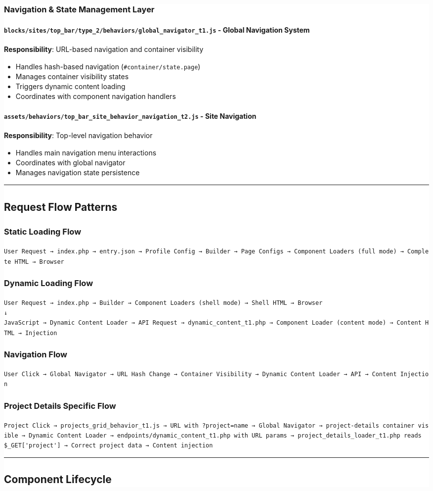 
### **Navigation & State Management Layer**

#### `blocks/sites/top_bar/type_2/behaviors/global_navigator_t1.js` - Global Navigation System
**Responsibility**: URL-based navigation and container visibility
- Handles hash-based navigation (`#container/state.page`)
- Manages container visibility states
- Triggers dynamic content loading
- Coordinates with component navigation handlers

#### `assets/behaviors/top_bar_site_behavior_navigation_t2.js` - Site Navigation
**Responsibility**: Top-level navigation behavior
- Handles main navigation menu interactions
- Coordinates with global navigator
- Manages navigation state persistence

---

## Request Flow Patterns

### **Static Loading Flow**
```
User Request → index.php → entry.json → Profile Config → Builder → Page Configs → Component Loaders (full mode) → Complete HTML → Browser
```

### **Dynamic Loading Flow**
```
User Request → index.php → Builder → Component Loaders (shell mode) → Shell HTML → Browser
↓
JavaScript → Dynamic Content Loader → API Request → dynamic_content_t1.php → Component Loader (content mode) → Content HTML → Injection
```

### **Navigation Flow**
```
User Click → Global Navigator → URL Hash Change → Container Visibility → Dynamic Content Loader → API → Content Injection
```

### **Project Details Specific Flow**
```
Project Click → projects_grid_behavior_t1.js → URL with ?project=name → Global Navigator → project-details container visible → Dynamic Content Loader → endpoints/dynamic_content_t1.php with URL params → project_details_loader_t1.php reads $_GET['project'] → Correct project data → Content injection
```

---

## Component Lifecycle

